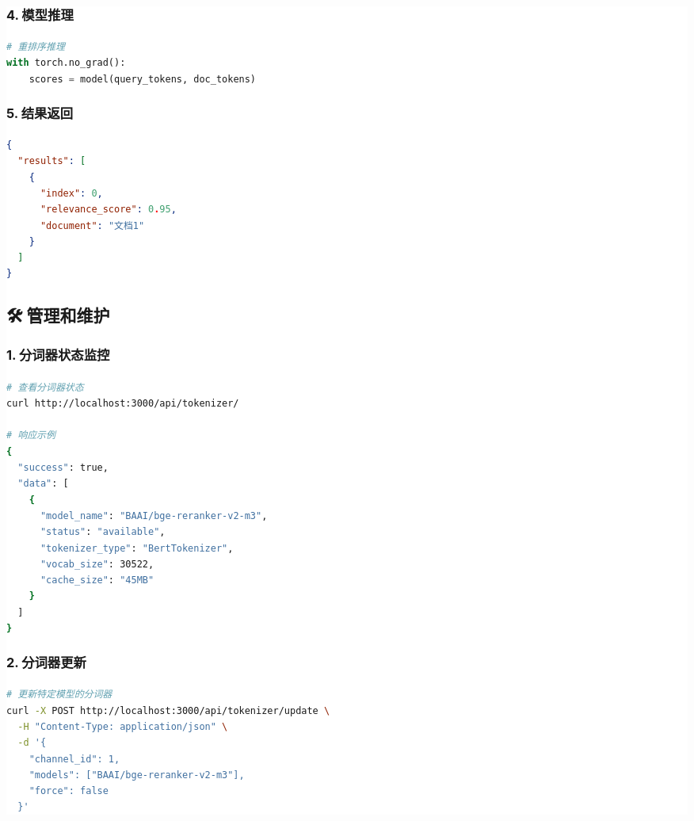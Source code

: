 ### 4. 模型推理
```python
# 重排序推理
with torch.no_grad():
    scores = model(query_tokens, doc_tokens)
```

### 5. 结果返回
```json
{
  "results": [
    {
      "index": 0,
      "relevance_score": 0.95,
      "document": "文档1"
    }
  ]
}
```

## 🛠️ 管理和维护

### 1. 分词器状态监控
```bash
# 查看分词器状态
curl http://localhost:3000/api/tokenizer/

# 响应示例
{
  "success": true,
  "data": [
    {
      "model_name": "BAAI/bge-reranker-v2-m3",
      "status": "available",
      "tokenizer_type": "BertTokenizer",
      "vocab_size": 30522,
      "cache_size": "45MB"
    }
  ]
}
```

### 2. 分词器更新
```bash
# 更新特定模型的分词器
curl -X POST http://localhost:3000/api/tokenizer/update \
  -H "Content-Type: application/json" \
  -d '{
    "channel_id": 1,
    "models": ["BAAI/bge-reranker-v2-m3"],
    "force": false
  }'
```
